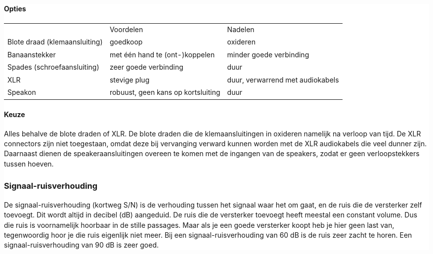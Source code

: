 #### Opties

<table>
  <tr>
    <td></td>
    <td>Voordelen</td>
    <td>Nadelen</td>
  </tr>
  <tr>
    <td>Blote draad (klemaansluiting)</td>
    <td>goedkoop</td>
    <td>oxideren</td>
  </tr>
  <tr>
    <td>Banaanstekker</td>
    <td>met één hand te (ont-)koppelen</td>
    <td>minder goede verbinding</td>
  </tr>
  <tr>
    <td>Spades (schroefaansluiting)</td>
    <td>zeer goede verbinding</td>
    <td>duur</td>
  </tr>
  <tr>
    <td>XLR</td>
    <td>stevige plug</td>
    <td>duur, verwarrend met audiokabels</td>
  </tr>
  <tr>
    <td>Speakon</td>
    <td>robuust, geen kans op kortsluiting</td>
    <td>duur</td>
  </tr>
</table>

#### Keuze

Alles behalve de blote draden of XLR. De blote draden die de klemaansluitingen
in oxideren namelijk na verloop van tijd. De XLR connectors zijn niet
toegestaan, omdat deze bij vervanging verward kunnen worden met de XLR
audiokabels die veel dunner zijn. Daarnaast dienen de speakeraansluitingen
overeen te komen met de ingangen van de speakers, zodat er geen verloopstekkers
tussen hoeven.

### Signaal-ruisverhouding

De signaal-ruisverhouding (kortweg S/N) is de verhouding tussen het signaal waar
het om gaat, en de ruis die de versterker zelf toevoegt. Dit wordt altijd in
decibel (dB) aangeduid. De ruis die de versterker toevoegt heeft meestal een
constant volume. Dus die ruis is voornamelijk hoorbaar in de stille passages.
Maar als je een goede versterker koopt heb je hier geen last van, tegenwoordig
hoor je die ruis eigenlijk niet meer. Bij een signaal-ruisverhouding van 60 dB
is de ruis zeer zacht te horen. Een signaal-ruisverhouding van 90 dB is zeer
goed.
